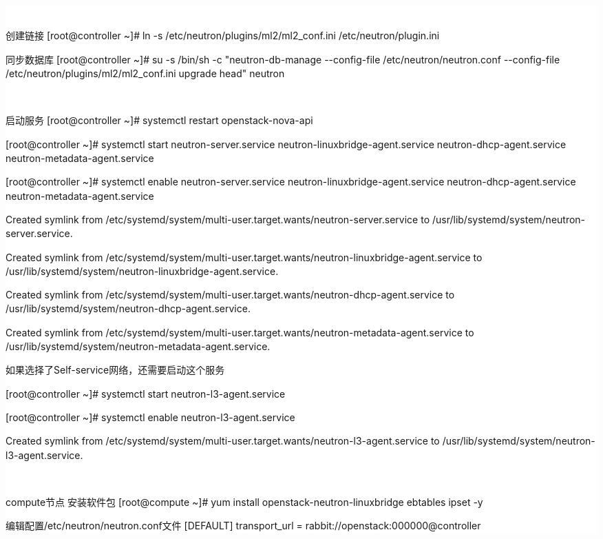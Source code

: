  

创建链接
[root@controller ~]# 
ln -s /etc/neutron/plugins/ml2/ml2_conf.ini /etc/neutron/plugin.ini
 

同步数据库
[root@controller ~]# 
su -s /bin/sh -c "neutron-db-manage --config-file /etc/neutron/neutron.conf --config-file /etc/neutron/plugins/ml2/ml2_conf.ini upgrade head" neutron 

 

启动服务
[root@controller ~]# 
systemctl restart openstack-nova-api

[root@controller ~]# 
systemctl start neutron-server.service neutron-linuxbridge-agent.service neutron-dhcp-agent.service neutron-metadata-agent.service

[root@controller ~]# 
systemctl enable neutron-server.service neutron-linuxbridge-agent.service neutron-dhcp-agent.service neutron-metadata-agent.service

Created symlink from /etc/systemd/system/multi-user.target.wants/neutron-server.service to /usr/lib/systemd/system/neutron-server.service.

Created symlink from /etc/systemd/system/multi-user.target.wants/neutron-linuxbridge-agent.service to /usr/lib/systemd/system/neutron-linuxbridge-agent.service.

Created symlink from /etc/systemd/system/multi-user.target.wants/neutron-dhcp-agent.service to /usr/lib/systemd/system/neutron-dhcp-agent.service.

Created symlink from /etc/systemd/system/multi-user.target.wants/neutron-metadata-agent.service to /usr/lib/systemd/system/neutron-metadata-agent.service.

如果选择了Self-service网络，还需要启动这个服务

[root@controller ~]# 
systemctl start neutron-l3-agent.service

[root@controller ~]# 
systemctl enable neutron-l3-agent.service

Created symlink from /etc/systemd/system/multi-user.target.wants/neutron-l3-agent.service to /usr/lib/systemd/system/neutron-l3-agent.service.

 

compute节点
安装软件包
[root@compute ~]# 
yum install openstack-neutron-linuxbridge ebtables ipset -y
 

编辑配置/etc/neutron/neutron.conf文件
[DEFAULT]
transport_url = rabbit://openstack:000000@controller
 